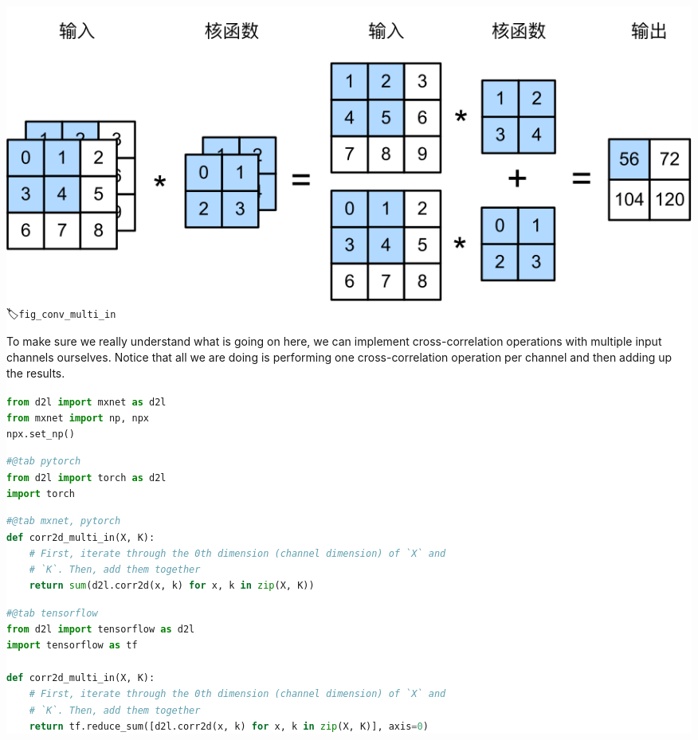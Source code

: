![Cross-correlation computation with 2 input channels.](../img/conv-multi-in.svg)
:label:`fig_conv_multi_in`


To make sure we really understand what is going on here,
we can implement cross-correlation operations with multiple input channels ourselves.
Notice that all we are doing is performing one cross-correlation operation
per channel and then adding up the results.

```python
from d2l import mxnet as d2l
from mxnet import np, npx
npx.set_np()
```

```python
#@tab pytorch
from d2l import torch as d2l
import torch
```

```python
#@tab mxnet, pytorch
def corr2d_multi_in(X, K):
    # First, iterate through the 0th dimension (channel dimension) of `X` and
    # `K`. Then, add them together
    return sum(d2l.corr2d(x, k) for x, k in zip(X, K))
```

```python
#@tab tensorflow
from d2l import tensorflow as d2l
import tensorflow as tf

def corr2d_multi_in(X, K):
    # First, iterate through the 0th dimension (channel dimension) of `X` and
    # `K`. Then, add them together
    return tf.reduce_sum([d2l.corr2d(x, k) for x, k in zip(X, K)], axis=0)
```
